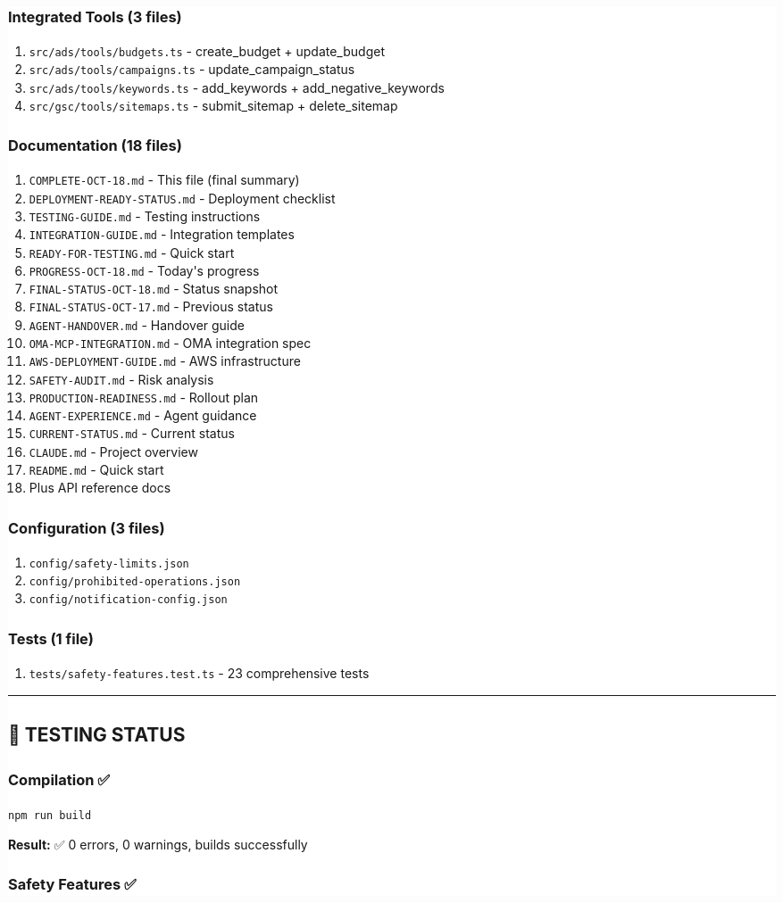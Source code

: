 ### Integrated Tools (3 files)

1. `src/ads/tools/budgets.ts` - create_budget + update_budget
2. `src/ads/tools/campaigns.ts` - update_campaign_status
3. `src/ads/tools/keywords.ts` - add_keywords + add_negative_keywords
4. `src/gsc/tools/sitemaps.ts` - submit_sitemap + delete_sitemap

### Documentation (18 files)

1. `COMPLETE-OCT-18.md` - This file (final summary)
2. `DEPLOYMENT-READY-STATUS.md` - Deployment checklist
3. `TESTING-GUIDE.md` - Testing instructions
4. `INTEGRATION-GUIDE.md` - Integration templates
5. `READY-FOR-TESTING.md` - Quick start
6. `PROGRESS-OCT-18.md` - Today's progress
7. `FINAL-STATUS-OCT-18.md` - Status snapshot
8. `FINAL-STATUS-OCT-17.md` - Previous status
9. `AGENT-HANDOVER.md` - Handover guide
10. `OMA-MCP-INTEGRATION.md` - OMA integration spec
11. `AWS-DEPLOYMENT-GUIDE.md` - AWS infrastructure
12. `SAFETY-AUDIT.md` - Risk analysis
13. `PRODUCTION-READINESS.md` - Rollout plan
14. `AGENT-EXPERIENCE.md` - Agent guidance
15. `CURRENT-STATUS.md` - Current status
16. `CLAUDE.md` - Project overview
17. `README.md` - Quick start
18. Plus API reference docs

### Configuration (3 files)

1. `config/safety-limits.json`
2. `config/prohibited-operations.json`
3. `config/notification-config.json`

### Tests (1 file)

1. `tests/safety-features.test.ts` - 23 comprehensive tests

---

## 🧪 TESTING STATUS

### Compilation ✅

```bash
npm run build
```

**Result:** ✅ 0 errors, 0 warnings, builds successfully

### Safety Features ✅
